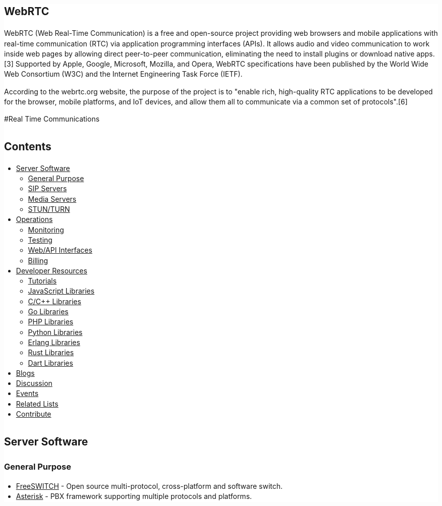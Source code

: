 ## WebRTC
WebRTC (Web Real-Time Communication) is a free and open-source project providing web browsers and mobile applications with real-time communication (RTC) via application programming interfaces (APIs). It allows audio and video communication to work inside web pages by allowing direct peer-to-peer communication, eliminating the need to install plugins or download native apps.[3] Supported by Apple, Google, Microsoft, Mozilla, and Opera, WebRTC specifications have been published by the World Wide Web Consortium (W3C) and the Internet Engineering Task Force (IETF). 

According to the webrtc.org website, the purpose of the project is to "enable rich, high-quality RTC applications to be developed for the browser, mobile platforms, and IoT devices, and allow them all to communicate via a common set of protocols".[6]


#Real Time Communications  

[](#contents)Contents
---------------------

*   [Server Software](#server-software)
    *   [General Purpose](#general-purpose)
    *   [SIP Servers](#sip-servers)
    *   [Media Servers](#media-servers)
    *   [STUN/TURN](#stunturn)
*   [Operations](#operations)
    *   [Monitoring](#monitoring)
    *   [Testing](#testing)
    *   [Web/API Interfaces](#webapi-interfaces)
    *   [Billing](#billing)
*   [Developer Resources](#developer-resources)
    *   [Tutorials](#tutorials)
    *   [JavaScript Libraries](#javascript-libraries)
    *   [C/C++ Libraries](#cc-libraries)
    *   [Go Libraries](#go-libraries)
    *   [PHP Libraries](#php-libraries)
    *   [Python Libraries](#python-libraries)
    *   [Erlang Libraries](#erlang-libraries)
    *   [Rust Libraries](#rust-libraries)
    *   [Dart Libraries](#dart-libraries)
*   [Blogs](#blogs)
*   [Discussion](#discussion)
*   [Events](#events)
*   [Related Lists](#related-lists)
*   [Contribute](#contribute)

[](#server-software)Server Software
-----------------------------------

### [](#general-purpose)General Purpose

*   [FreeSWITCH](http://freeswitch.org) - Open source multi-protocol, cross-platform and software switch.
*   [Asterisk](http://asterisk.org) - PBX framework supporting multiple protocols and platforms.

